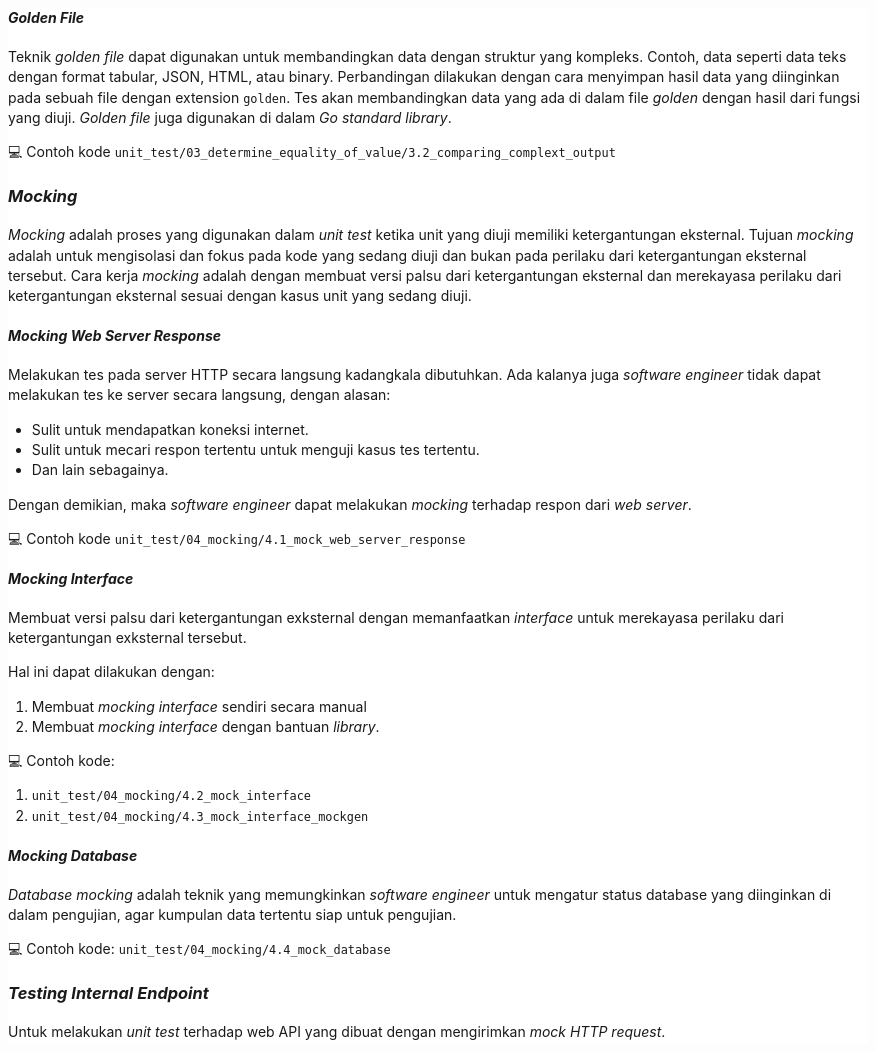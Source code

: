 #### _Golden File_
Teknik *golden file* dapat digunakan untuk membandingkan data dengan struktur yang kompleks.
Contoh, data seperti data teks dengan format tabular, JSON, HTML, atau binary.
Perbandingan dilakukan dengan cara menyimpan hasil data yang diinginkan pada sebuah file dengan extension `golden`.
Tes akan membandingkan data yang ada di dalam file _golden_ dengan hasil dari fungsi yang diuji.
_Golden file_ juga digunakan di dalam _Go standard library_.

💻 Contoh kode `unit_test/03_determine_equality_of_value/3.2_comparing_complext_output`

### _Mocking_ 
_Mocking_ adalah proses yang digunakan dalam _unit test_ ketika unit yang diuji memiliki ketergantungan eksternal.
Tujuan _mocking_ adalah untuk mengisolasi dan fokus pada kode yang sedang diuji dan bukan pada perilaku dari ketergantungan eksternal tersebut.
Cara kerja _mocking_ adalah dengan membuat versi palsu dari ketergantungan eksternal dan merekayasa perilaku dari ketergantungan eksternal sesuai dengan kasus unit yang sedang diuji.

#### _Mocking Web Server Response_
Melakukan tes pada server HTTP secara langsung kadangkala dibutuhkan.
Ada kalanya juga _software engineer_ tidak dapat melakukan tes ke server secara langsung, dengan alasan:
- Sulit untuk mendapatkan koneksi internet.
- Sulit untuk mecari respon tertentu untuk menguji kasus tes tertentu.
- Dan lain sebagainya.

Dengan demikian, maka *software engineer* dapat melakukan _mocking_ terhadap respon dari _web server_.

💻 Contoh kode `unit_test/04_mocking/4.1_mock_web_server_response`

#### _Mocking Interface_
Membuat versi palsu dari ketergantungan exksternal dengan memanfaatkan _interface_ untuk merekayasa
perilaku dari ketergantungan exksternal tersebut.

Hal ini dapat dilakukan dengan:
1. Membuat _mocking interface_ sendiri secara manual
2. Membuat _mocking interface_ dengan bantuan _library_.

💻 Contoh kode:
1. `unit_test/04_mocking/4.2_mock_interface`
2. `unit_test/04_mocking/4.3_mock_interface_mockgen`

#### _Mocking Database_
_Database mocking_ adalah teknik yang memungkinkan _software engineer_ untuk mengatur status database yang diinginkan 
di dalam pengujian, agar kumpulan data tertentu siap untuk pengujian.

💻 Contoh kode: `unit_test/04_mocking/4.4_mock_database`

### _Testing Internal Endpoint_
Untuk melakukan _unit test_ terhadap web API yang dibuat dengan mengirimkan _mock HTTP request_.
